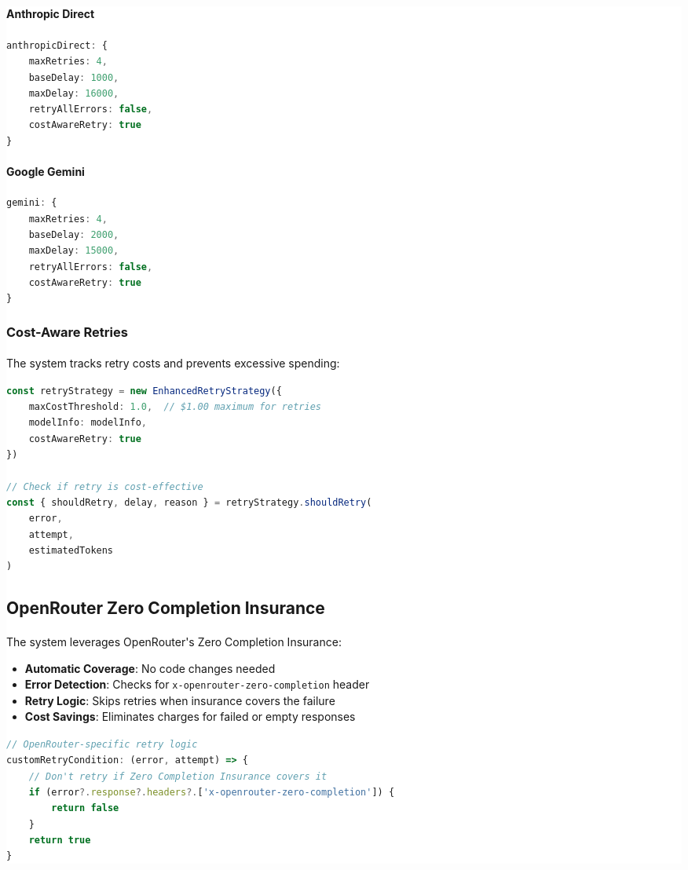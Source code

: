 #### Anthropic Direct
```typescript
anthropicDirect: {
    maxRetries: 4,
    baseDelay: 1000,
    maxDelay: 16000,
    retryAllErrors: false,
    costAwareRetry: true
}
```

#### Google Gemini
```typescript
gemini: {
    maxRetries: 4,
    baseDelay: 2000,
    maxDelay: 15000,
    retryAllErrors: false,
    costAwareRetry: true
}
```

### Cost-Aware Retries

The system tracks retry costs and prevents excessive spending:

```typescript
const retryStrategy = new EnhancedRetryStrategy({
    maxCostThreshold: 1.0,  // $1.00 maximum for retries
    modelInfo: modelInfo,
    costAwareRetry: true
})

// Check if retry is cost-effective
const { shouldRetry, delay, reason } = retryStrategy.shouldRetry(
    error, 
    attempt, 
    estimatedTokens
)
```

## OpenRouter Zero Completion Insurance

The system leverages OpenRouter's Zero Completion Insurance:

- **Automatic Coverage**: No code changes needed
- **Error Detection**: Checks for `x-openrouter-zero-completion` header
- **Retry Logic**: Skips retries when insurance covers the failure
- **Cost Savings**: Eliminates charges for failed or empty responses

```typescript
// OpenRouter-specific retry logic
customRetryCondition: (error, attempt) => {
    // Don't retry if Zero Completion Insurance covers it
    if (error?.response?.headers?.['x-openrouter-zero-completion']) {
        return false
    }
    return true
}
```
